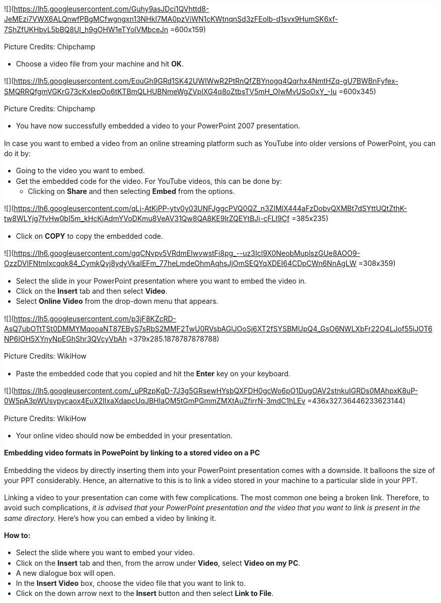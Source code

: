 ![](https://lh5.googleusercontent.com/Guhy9asJDci1QVhttd8-JeMEzi7VWX6ALQnwfPBgMCfwgngxn13NHkI7MA0pzViWN1cKWtnqnSd3zFEolb-d1svx9HumSK6xf-7ShZfUKHbyL5bBQ8UI_h9gOHW1eTYolVMbceJn =600x159)

Picture Credits: Chipchamp

* Choose a video file from your machine and hit **OK**.

![](https://lh5.googleusercontent.com/EouGh9GRd1SK42UWIWwR2PtRnQfZBYnogq4Qqrhx4NmtHZq-gU7BWBnFyfex-SMQRRQfgmVGKrG73cKxIepOo6tKTBmQLHUBNmeWgZVplXG4q8oZtbsTV5mH_OIwMvUSoOxY_-Iu =600x345)

Picture Credits: Chipchamp

* You have now successfully embedded a video to your PowerPoint 2007 presentation.

In case you want to embed a video from an online streaming platform such as YouTube into older versions of PowerPoint, you can do it by:

* Going to the video you want to embed.
* Get the embedded code for the video. For YouTube videos, this can be done by:
  * Clicking on **Share** and then selecting **Embed** from the options.

![](https://lh6.googleusercontent.com/qLj-AtKjPP-ytv0y03UNFJggcPVQ0QZ_n3ZlMlX444aFzDobvQXMBt7dSYttUQtZthK-tw8WLYjg7fvHw0bI5m_kHcKiAdmYVoDKmu8VeAV31Qw8QA8KE9lrZQEYtBJi-cFLI9Cf =385x235)

* Click on **COPY** to copy the embedded code.

![](https://lh6.googleusercontent.com/gqCNvpv5VRdmEIwvwstFi8pg_--uz3Icl9X0NeobMuplszGUe8AOO9-OzzDVIFNtmlxcqqk84_CymkQyj8ydyVkaIEFm_77heLmdeOhmAqhsJjOmSEQYqXDEI64CDpCWn6NnAgLW =308x359)

* Select the slide in your PowerPoint presentation where you want to embed the video in.
* Click on the **Insert** tab and then select **Video**.
* Select **Online Video** from the drop-down menu that appears.

![](https://lh5.googleusercontent.com/p3jF8KZcRD-AsQ7ubOTtTSt0DMMYMqooaNT87EByS7sRbS2MMF2TwU0RVsbAGlJOoSj6XT2fSYSBMUpQ4_GsO6NWLXbFr22O4LJof55iJOT6NP6IOH5XYnyNpEGhShr3QVcyVbAh =379x285.1878787878788)

Picture Credits: WikiHow

* Paste the embedded code that you copied and hit the **Enter** key on your keyboard.

![](https://lh5.googleusercontent.com/_uPRzpKgD-7J3g5GRsewHYsbQXFDH0gcWo6pO1DugOAV2stnkuIGRDs0MAhpxK8uP-0W5pA3pWUsvpycaox4EuX2lIxaXdapcUqJBHIaOM5tGmPGmmZMXtAuZfirrN-3mdC1hLEv =436x327.36446233623144)

Picture Credits: WikiHow

* Your online video should now be embedded in your presentation.

**Embedding video formats in PowePoint by linking to a stored video on a PC**

Embedding the videos by directly inserting them into your PowerPoint presentation comes with a downside. It balloons the size of your PPT considerably. Hence, an alternative to this is to link a video stored in your machine to a particular slide in your PPT.

Linking a video to your presentation can come with few complications. The most common one being a broken link. Therefore, to avoid such complications, _it is advised that your PowerPoint presentation and the video that you want to link is present in the same directory._ Here’s how you can embed a video by linking it.

**How to:**

* Select the slide where you want to embed your video.
* Click on the **Insert** tab and then, from the arrow under **Video**, select **Video on my PC**.
* A new dialogue box will open.
* In the **Insert Video** box, choose the video file that you want to link to.
* Click on the down arrow next to the **Insert** button and then select **Link to File**.

